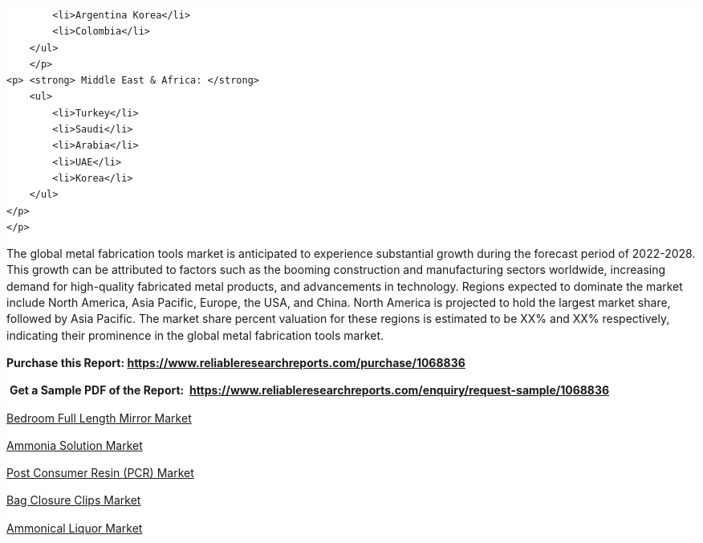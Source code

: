             <li>Argentina Korea</li>
            <li>Colombia</li>
        </ul>
        </p> 
    <p> <strong> Middle East & Africa: </strong>
        <ul>
            <li>Turkey</li>
            <li>Saudi</li>
            <li>Arabia</li>
            <li>UAE</li>
            <li>Korea</li>
        </ul>
    </p>
    </p>
<p><p>The global metal fabrication tools market is anticipated to experience substantial growth during the forecast period of 2022-2028. This growth can be attributed to factors such as the booming construction and manufacturing sectors worldwide, increasing demand for high-quality fabricated metal products, and advancements in technology. Regions expected to dominate the market include North America, Asia Pacific, Europe, the USA, and China. North America is projected to hold the largest market share, followed by Asia Pacific. The market share percent valuation for these regions is estimated to be XX% and XX% respectively, indicating their prominence in the global metal fabrication tools market.</p></p>
<p><strong>Purchase this Report: <a href="https://www.reliableresearchreports.com/purchase/1068836">https://www.reliableresearchreports.com/purchase/1068836</a></strong></p>
<p>&nbsp;<strong>Get a Sample PDF of the Report:&nbsp;&nbsp;<a href="https://www.reliableresearchreports.com/enquiry/request-sample/1068836">https://www.reliableresearchreports.com/enquiry/request-sample/1068836</a></strong></p>
<p><strong></strong></p>
<p><p><a href="https://www.linkedin.com/pulse/bedroom-full-length-mirror-market-challenges-opportunities-5zvje/">Bedroom Full Length Mirror Market</a></p><p><a href="https://medium.com/@dylangilbert65/ammonia-solution-market-size-growth-forecast-2023-2030-31561ed0b8bb">Ammonia Solution Market</a></p><p><a href="https://www.reportprime.com/post-consumer-resin-pcr-r598">Post Consumer Resin (PCR) Market</a></p><p><a href="https://www.linkedin.com/pulse/bag-closure-clips-market-research-report-provides-thorough-h9tqe/">Bag Closure Clips Market</a></p><p><a href="https://medium.com/@randyrose31/ammonical-liquor-market-size-growth-forecast-2023-2030-5d363abc1e10">Ammonical Liquor Market</a></p></p>